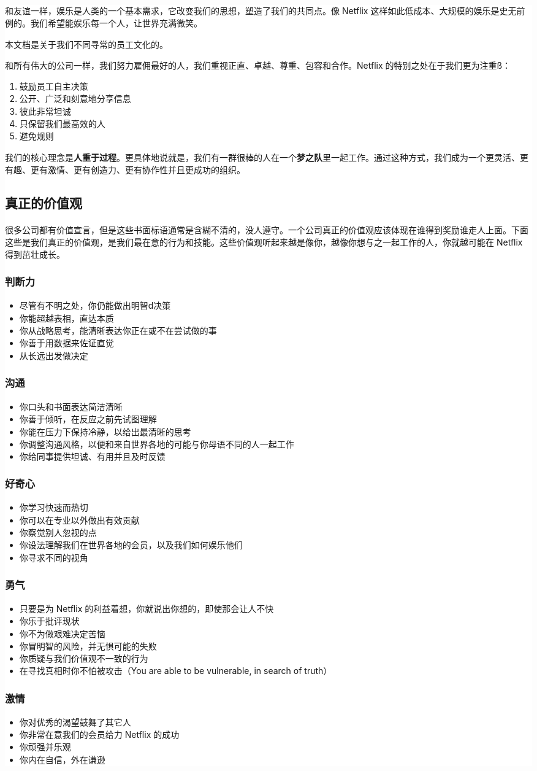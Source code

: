 
和友谊一样，娱乐是人类的一个基本需求，它改变我们的思想，塑造了我们的共同点。像 Netflix 这样如此低成本、大规模的娱乐是史无前例的。我们希望能娱乐每一个人，让世界充满微笑。

本文档是关于我们不同寻常的员工文化的。

和所有伟大的公司一样，我们努力雇佣最好的人，我们重视正直、卓越、尊重、包容和合作。Netflix 的特别之处在于我们更为注重ß：

1. 鼓励员工自主决策
2. 公开、广泛和刻意地分享信息
3. 彼此非常坦诚
4. 只保留我们最高效的人
5. 避免规则

我们的核心理念是**人重于过程**。更具体地说就是，我们有一群很棒的人在一个**梦之队**里一起工作。通过这种方式，我们成为一个更灵活、更有趣、更有激情、更有创造力、更有协作性并且更成功的组织。

## 真正的价值观
很多公司都有价值宣言，但是这些书面标语通常是含糊不清的，没人遵守。一个公司真正的价值观应该体现在谁得到奖励谁走人上面。下面这些是我们真正的价值观，是我们最在意的行为和技能。这些价值观听起来越是像你，越像你想与之一起工作的人，你就越可能在 Netflix 得到茁壮成长。

### 判断力
- 尽管有不明之处，你仍能做出明智d决策
- 你能超越表相，直达本质
- 你从战略思考，能清晰表达你正在或不在尝试做的事
- 你善于用数据来佐证直觉
- 从长远出发做决定

### 沟通
- 你口头和书面表达简洁清晰
- 你善于倾听，在反应之前先试图理解
- 你能在压力下保持冷静，以给出最清晰的思考
- 你调整沟通风格，以便和来自世界各地的可能与你母语不同的人一起工作
- 你给同事提供坦诚、有用并且及时反馈

### 好奇心
- 你学习快速而热切
- 你可以在专业以外做出有效贡献
- 你察觉别人忽视的点
- 你设法理解我们在世界各地的会员，以及我们如何娱乐他们
- 你寻求不同的视角

### 勇气
- 只要是为 Netflix 的利益着想，你就说出你想的，即使那会让人不快
- 你乐于批评现状
- 你不为做艰难决定苦恼
- 你冒明智的风险，并无惧可能的失败
- 你质疑与我们价值观不一致的行为
- 在寻找真相时你不怕被攻击（You are able to be vulnerable, in search of truth）

### 激情
- 你对优秀的渴望鼓舞了其它人
- 你非常在意我们的会员给力 Netflix 的成功
- 你顽强并乐观
- 你内在自信，外在谦逊
